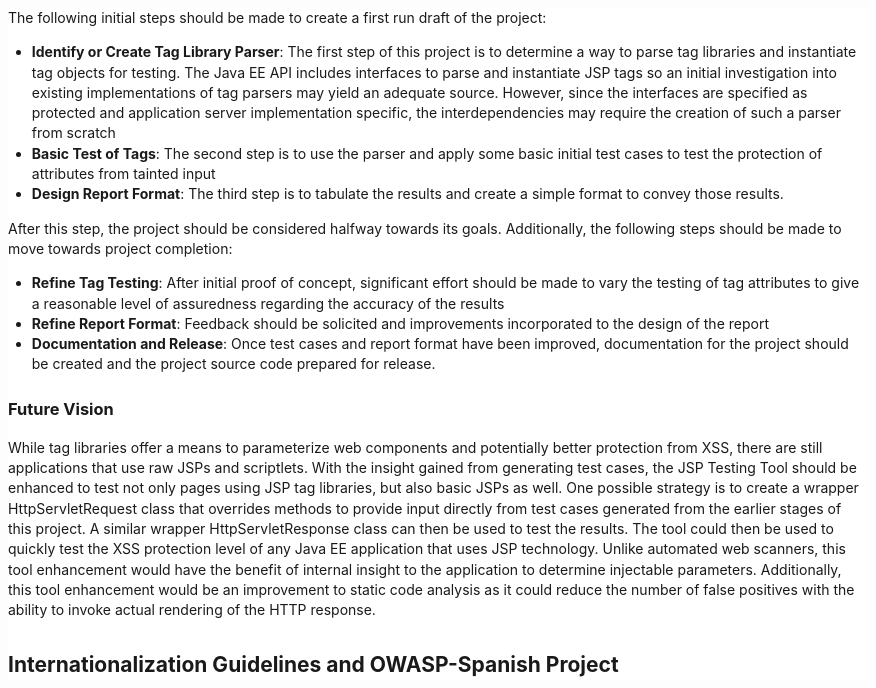 The following initial steps should be made to create a first run draft
of the project:

  - **Identify or Create Tag Library Parser**: The first step of this
    project is to determine a way to parse tag libraries and instantiate
    tag objects for testing. The Java EE API includes interfaces to
    parse and instantiate JSP tags so an initial investigation into
    existing implementations of tag parsers may yield an adequate
    source. However, since the interfaces are specified as protected and
    application server implementation specific, the interdependencies
    may require the creation of such a parser from scratch
  - **Basic Test of Tags**: The second step is to use the parser and
    apply some basic initial test cases to test the protection of
    attributes from tainted input
  - **Design Report Format**: The third step is to tabulate the results
    and create a simple format to convey those results.

After this step, the project should be considered halfway towards its
goals. Additionally, the following steps should be made to move towards
project completion:

  - **Refine Tag Testing**: After initial proof of concept, significant
    effort should be made to vary the testing of tag attributes to give
    a reasonable level of assuredness regarding the accuracy of the
    results
  - **Refine Report Format**: Feedback should be solicited and
    improvements incorporated to the design of the report
  - **Documentation and Release**: Once test cases and report format
    have been improved, documentation for the project should be created
    and the project source code prepared for release.

### Future Vision

While tag libraries offer a means to parameterize web components and
potentially better protection from XSS, there are still applications
that use raw JSPs and scriptlets. With the insight gained from
generating test cases, the JSP Testing Tool should be enhanced to test
not only pages using JSP tag libraries, but also basic JSPs as well. One
possible strategy is to create a wrapper HttpServletRequest class that
overrides methods to provide input directly from test cases generated
from the earlier stages of this project. A similar wrapper
HttpServletResponse class can then be used to test the results. The tool
could then be used to quickly test the XSS protection level of any Java
EE application that uses JSP technology. Unlike automated web scanners,
this tool enhancement would have the benefit of internal insight to the
application to determine injectable parameters. Additionally, this tool
enhancement would be an improvement to static code analysis as it could
reduce the number of false positives with the ability to invoke actual
rendering of the HTTP response.

## Internationalization Guidelines and OWASP-Spanish Project
